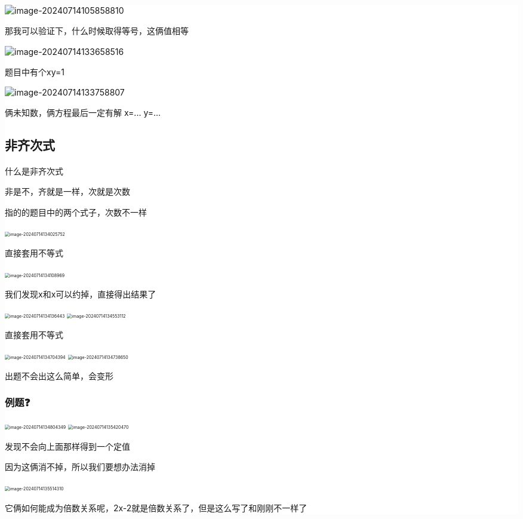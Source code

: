 ![image-20240714105858810](/Users/yuebinghui/Documents/program/github/note/images/image-20240714105858810.png)

那我可以验证下，什么时候取得等号，这俩值相等

![image-20240714133658516](/Users/yuebinghui/Documents/program/github/note/images/image-20240714133658516.png)

题目中有个xy=1

![image-20240714133758807](/Users/yuebinghui/Documents/program/github/note/images/image-20240714133758807.png)

俩未知数，俩方程最后一定有解 x=... y=...

## 非齐次式

什么是非齐次式

非是不，齐就是一样，次就是次数

指的的题目中的两个式子，次数不一样

<img src="/Users/yuebinghui/Documents/program/github/note/images/image-20240714134025752.png" alt="image-20240714134025752" style="zoom:50%;" />

直接套用不等式

<img src="/Users/yuebinghui/Documents/program/github/note/images/image-20240714134108969.png" alt="image-20240714134108969" style="zoom:50%;" />

我们发现x和x可以约掉，直接得出结果了

<img src="/Users/yuebinghui/Documents/program/github/note/images/image-20240714134136443.png" alt="image-20240714134136443" style="zoom:50%;" />

<img src="/Users/yuebinghui/Documents/program/github/note/images/image-20240714134553112.png" alt="image-20240714134553112" style="zoom:50%;" />

直接套用不等式

<img src="/Users/yuebinghui/Documents/program/github/note/images/image-20240714134704394.png" alt="image-20240714134704394" style="zoom:50%;" />

<img src="/Users/yuebinghui/Documents/program/github/note/images/image-20240714134738650.png" alt="image-20240714134738650" style="zoom:50%;" />

出题不会出这么简单，会变形

### 例题❓

<img src="/Users/yuebinghui/Documents/program/github/note/images/image-20240714134804349.png" alt="image-20240714134804349" style="zoom:50%;" />

<img src="/Users/yuebinghui/Documents/program/github/note/images/image-20240714135420470.png" alt="image-20240714135420470" style="zoom:50%;" />

发现不会向上面那样得到一个定值

因为这俩消不掉，所以我们要想办法消掉

<img src="/Users/yuebinghui/Documents/program/github/note/images/image-20240714135514310.png" alt="image-20240714135514310" style="zoom:50%;" />

它俩如何能成为倍数关系呢，2x-2就是倍数关系了，但是这么写了和刚刚不一样了
